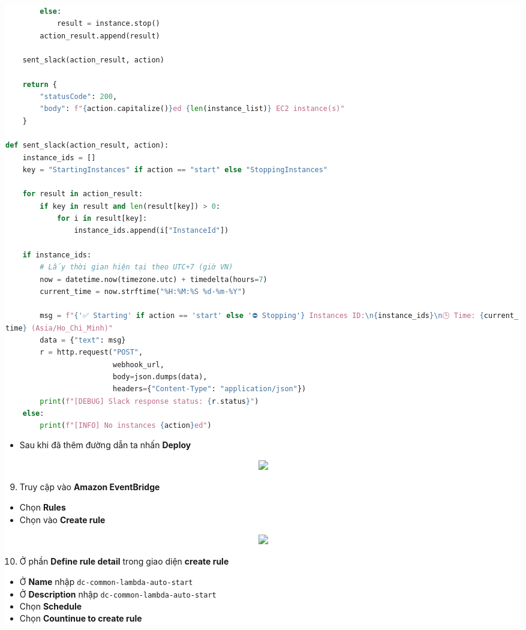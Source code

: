 ```python
        else:
            result = instance.stop()
        action_result.append(result)

    sent_slack(action_result, action)

    return {
        "statusCode": 200,
        "body": f"{action.capitalize()}ed {len(instance_list)} EC2 instance(s)"
    }

def sent_slack(action_result, action):
    instance_ids = []
    key = "StartingInstances" if action == "start" else "StoppingInstances"

    for result in action_result:
        if key in result and len(result[key]) > 0:
            for i in result[key]:
                instance_ids.append(i["InstanceId"])

    if instance_ids:
        # Lấy thời gian hiện tại theo UTC+7 (giờ VN)
        now = datetime.now(timezone.utc) + timedelta(hours=7)
        current_time = now.strftime("%H:%M:%S %d-%m-%Y")

        msg = f"{'✅ Starting' if action == 'start' else '⛔ Stopping'} Instances ID:\n{instance_ids}\n🕒 Time: {current_time} (Asia/Ho_Chi_Minh)"
        data = {"text": msg}
        r = http.request("POST",
                         webhook_url,
                         body=json.dumps(data),
                         headers={"Content-Type": "application/json"})
        print(f"[DEBUG] Slack response status: {r.status}")
    else:
        print(f"[INFO] No instances {action}ed")
```

- Sau khi đã thêm đường dẫn ta nhấn **Deploy**

<p align="center">
  <img src="{{ "/images/5/5.2/image5.2.8.png" | absURL }}" width="100%">
</p>

9. Truy cập vào **Amazon EventBridge**
- Chọn **Rules**
- Chọn vào **Create rule**

<p align="center">
  <img src="{{ "/images/5/5.2/image5.2.9.png" | absURL }}" width="100%">
</p>

10. Ở phần **Define rule detail** trong giao diện **create rule**
- Ở **Name** nhập `dc-common-lambda-auto-start`
- Ở **Description** nhập `dc-common-lambda-auto-start`
- Chọn **Schedule**
- Chọn **Countinue to create rule**

